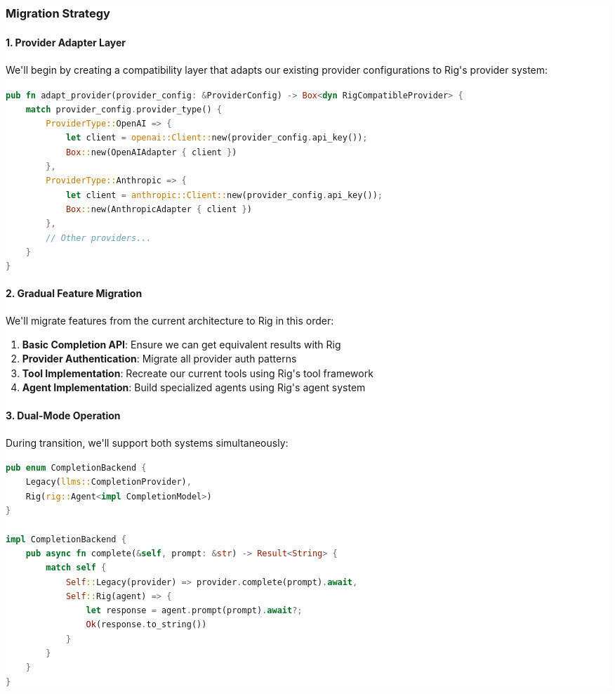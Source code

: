 ### Migration Strategy

#### 1. Provider Adapter Layer

We'll begin by creating a compatibility layer that adapts our existing provider configurations to Rig's provider system:

```rust
pub fn adapt_provider(provider_config: &ProviderConfig) -> Box<dyn RigCompatibleProvider> {
    match provider_config.provider_type() {
        ProviderType::OpenAI => {
            let client = openai::Client::new(provider_config.api_key());
            Box::new(OpenAIAdapter { client })
        },
        ProviderType::Anthropic => {
            let client = anthropic::Client::new(provider_config.api_key());
            Box::new(AnthropicAdapter { client })
        },
        // Other providers...
    }
}
```

#### 2. Gradual Feature Migration

We'll migrate features from the current architecture to Rig in this order:

1. **Basic Completion API**: Ensure we can get equivalent results with Rig
2. **Provider Authentication**: Migrate all provider auth patterns
3. **Tool Implementation**: Recreate our current tools using Rig's tool framework
4. **Agent Implementation**: Build specialized agents using Rig's agent system

#### 3. Dual-Mode Operation

During transition, we'll support both systems simultaneously:

```rust
pub enum CompletionBackend {
    Legacy(llms::CompletionProvider),
    Rig(rig::Agent<impl CompletionModel>)
}

impl CompletionBackend {
    pub async fn complete(&self, prompt: &str) -> Result<String> {
        match self {
            Self::Legacy(provider) => provider.complete(prompt).await,
            Self::Rig(agent) => {
                let response = agent.prompt(prompt).await?;
                Ok(response.to_string())
            }
        }
    }
}
```
